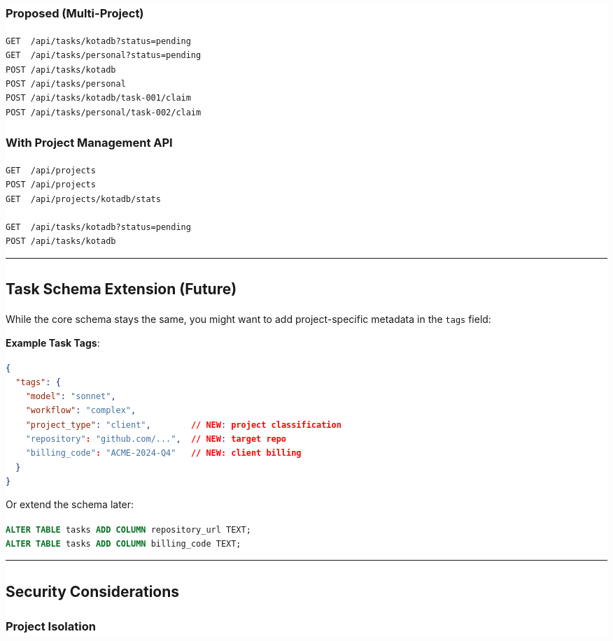 ### Proposed (Multi-Project)
```
GET  /api/tasks/kotadb?status=pending
GET  /api/tasks/personal?status=pending
POST /api/tasks/kotadb
POST /api/tasks/personal
POST /api/tasks/kotadb/task-001/claim
POST /api/tasks/personal/task-002/claim
```

### With Project Management API
```
GET  /api/projects
POST /api/projects
GET  /api/projects/kotadb/stats

GET  /api/tasks/kotadb?status=pending
POST /api/tasks/kotadb
```

---

## Task Schema Extension (Future)

While the core schema stays the same, you might want to add project-specific metadata in the `tags` field:

**Example Task Tags**:
```json
{
  "tags": {
    "model": "sonnet",
    "workflow": "complex",
    "project_type": "client",        // NEW: project classification
    "repository": "github.com/...",  // NEW: target repo
    "billing_code": "ACME-2024-Q4"   // NEW: client billing
  }
}
```

Or extend the schema later:
```sql
ALTER TABLE tasks ADD COLUMN repository_url TEXT;
ALTER TABLE tasks ADD COLUMN billing_code TEXT;
```

---

## Security Considerations

### Project Isolation
